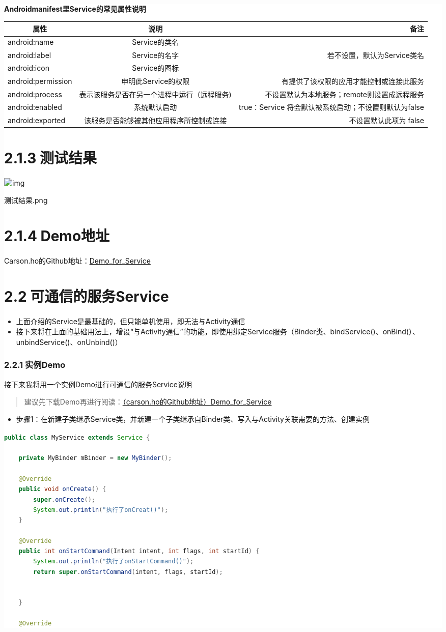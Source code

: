 **Androidmanifest里Service的常见属性说明**

| 属性               |                    说明                     |                                                  备注 |
| ------------------ | :-----------------------------------------: | ----------------------------------------------------: |
| android:name       |                Service的类名                |                                                       |
| android:label      |                Service的名字                |                           若不设置，默认为Service类名 |
| android:icon       |                Service的图标                |                                                       |
| android:permission |             申明此Service的权限             |              有提供了该权限的应用才能控制或连接此服务 |
| android:process    | 表示该服务是否在另一个进程中运行（远程服务) |          不设置默认为本地服务；remote则设置成远程服务 |
| android:enabled    |                系统默认启动                 | true：Service 将会默认被系统启动；不设置则默认为false |
| android:exported   |  该服务是否能够被其他应用程序所控制或连接   |                                不设置默认此项为 false |

# 2.1.3 测试结果

![img](https:////upload-images.jianshu.io/upload_images/944365-f4f659afdf0b4625.png?imageMogr2/auto-orient/strip|imageView2/2/w/1200/format/webp)

测试结果.png

# 2.1.4 Demo地址

Carson.ho的Github地址：[Demo_for_Service](https://links.jianshu.com/go?to=https%3A%2F%2Fgithub.com%2FCarson-Ho%2FDemo_Service%2Ftree%2F5e2a70cf2d75c56bbfa1abc0ead16c5ad8cae83f)

# 2.2 可通信的服务Service

- 上面介绍的Service是最基础的，但只能单机使用，即无法与Activity通信
- 接下来将在上面的基础用法上，增设“与Activity通信”的功能，即使用绑定Service服务（Binder类、bindService()、onBind(）、unbindService()、onUnbind()）

### 2.2.1 实例Demo

接下来我将用一个实例Demo进行可通信的服务Service说明

> 建议先下载Demo再进行阅读：[（carson.ho的Github地址）Demo_for_Service](https://links.jianshu.com/go?to=https%3A%2F%2Fgithub.com%2FCarson-Ho%2FDemo_Service%2Ftree%2F719e3b9ffd5017c334cdfdaf45b6a72776a2066a)

- 步骤1：在新建子类继承Service类，并新建一个子类继承自Binder类、写入与Activity关联需要的方法、创建实例



```java
public class MyService extends Service {

    private MyBinder mBinder = new MyBinder();

    @Override
    public void onCreate() {
        super.onCreate();
        System.out.println("执行了onCreat()");
    }

    @Override
    public int onStartCommand(Intent intent, int flags, int startId) {
        System.out.println("执行了onStartCommand()");
        return super.onStartCommand(intent, flags, startId);


    }

    @Override
```